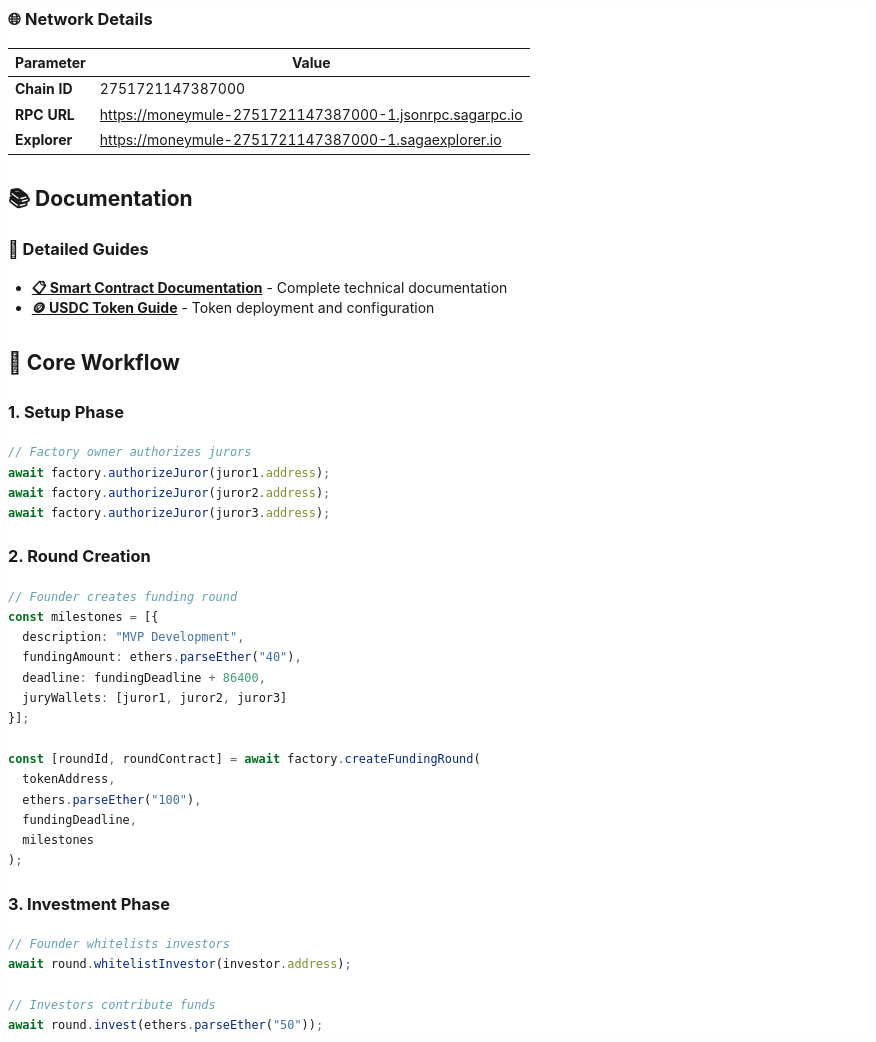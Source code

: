 ### 🌐 Network Details
| Parameter | Value |
|-----------|-------|
| **Chain ID** | 2751721147387000 |
| **RPC URL** | https://moneymule-2751721147387000-1.jsonrpc.sagarpc.io |
| **Explorer** | https://moneymule-2751721147387000-1.sagaexplorer.io |

## 📚 Documentation

### 📖 Detailed Guides
- **[📋 Smart Contract Documentation](.docs/MoneyMule.md)** - Complete technical documentation
- **[🪙 USDC Token Guide](.docs/USDC.md)** - Token deployment and configuration

## 🎯 Core Workflow

### 1. **Setup Phase**
```typescript
// Factory owner authorizes jurors
await factory.authorizeJuror(juror1.address);
await factory.authorizeJuror(juror2.address);
await factory.authorizeJuror(juror3.address);
```

### 2. **Round Creation**
```typescript
// Founder creates funding round
const milestones = [{
  description: "MVP Development",
  fundingAmount: ethers.parseEther("40"),
  deadline: fundingDeadline + 86400,
  juryWallets: [juror1, juror2, juror3]
}];

const [roundId, roundContract] = await factory.createFundingRound(
  tokenAddress,
  ethers.parseEther("100"),
  fundingDeadline,
  milestones
);
```

### 3. **Investment Phase**
```typescript
// Founder whitelists investors
await round.whitelistInvestor(investor.address);

// Investors contribute funds
await round.invest(ethers.parseEther("50"));
```
